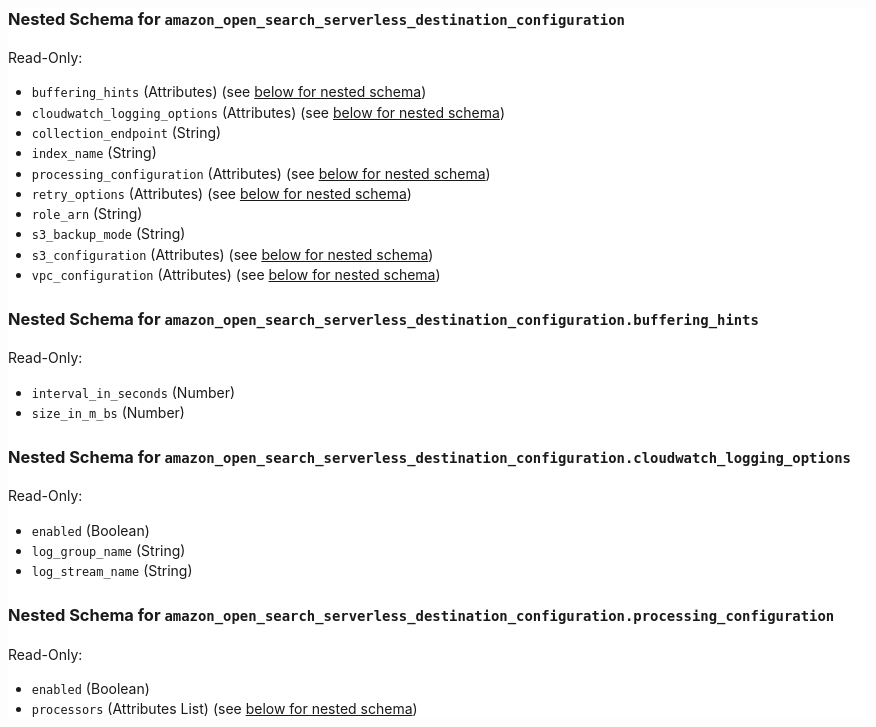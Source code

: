 <a id="nestedatt--amazon_open_search_serverless_destination_configuration"></a>
### Nested Schema for `amazon_open_search_serverless_destination_configuration`

Read-Only:

- `buffering_hints` (Attributes) (see [below for nested schema](#nestedatt--amazon_open_search_serverless_destination_configuration--buffering_hints))
- `cloudwatch_logging_options` (Attributes) (see [below for nested schema](#nestedatt--amazon_open_search_serverless_destination_configuration--cloudwatch_logging_options))
- `collection_endpoint` (String)
- `index_name` (String)
- `processing_configuration` (Attributes) (see [below for nested schema](#nestedatt--amazon_open_search_serverless_destination_configuration--processing_configuration))
- `retry_options` (Attributes) (see [below for nested schema](#nestedatt--amazon_open_search_serverless_destination_configuration--retry_options))
- `role_arn` (String)
- `s3_backup_mode` (String)
- `s3_configuration` (Attributes) (see [below for nested schema](#nestedatt--amazon_open_search_serverless_destination_configuration--s3_configuration))
- `vpc_configuration` (Attributes) (see [below for nested schema](#nestedatt--amazon_open_search_serverless_destination_configuration--vpc_configuration))

<a id="nestedatt--amazon_open_search_serverless_destination_configuration--buffering_hints"></a>
### Nested Schema for `amazon_open_search_serverless_destination_configuration.buffering_hints`

Read-Only:

- `interval_in_seconds` (Number)
- `size_in_m_bs` (Number)


<a id="nestedatt--amazon_open_search_serverless_destination_configuration--cloudwatch_logging_options"></a>
### Nested Schema for `amazon_open_search_serverless_destination_configuration.cloudwatch_logging_options`

Read-Only:

- `enabled` (Boolean)
- `log_group_name` (String)
- `log_stream_name` (String)


<a id="nestedatt--amazon_open_search_serverless_destination_configuration--processing_configuration"></a>
### Nested Schema for `amazon_open_search_serverless_destination_configuration.processing_configuration`

Read-Only:

- `enabled` (Boolean)
- `processors` (Attributes List) (see [below for nested schema](#nestedatt--amazon_open_search_serverless_destination_configuration--processing_configuration--processors))
